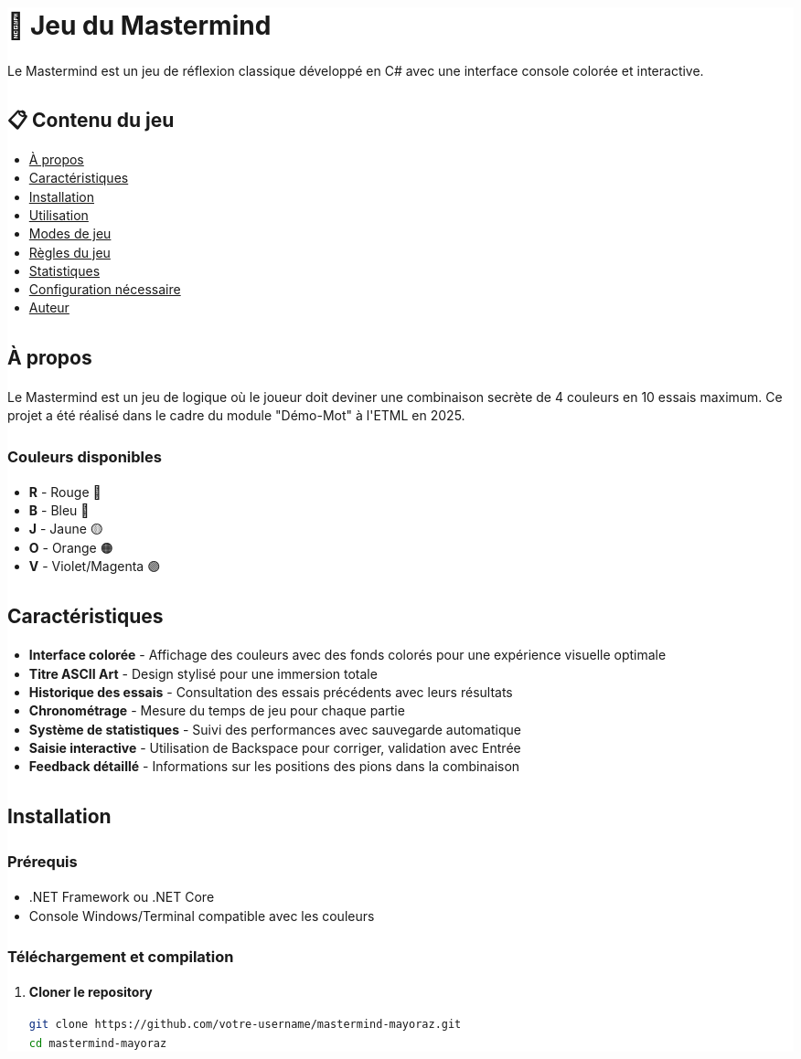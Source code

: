 # 🎯 Jeu du Mastermind 

Le Mastermind est un jeu de réflexion classique développé en C# avec une interface console colorée et interactive.

## 📋 Contenu du jeu
- [À propos](#à-propos)
- [Caractéristiques](#fonctionnalités)
- [Installation](#installation)
- [Utilisation](#utilisation)
- [Modes de jeu](#modes-de-jeu)
- [Règles du jeu](#règles-du-jeu)
- [Statistiques](#statistiques)
- [Configuration nécessaire](#configuration-requise)
- [Auteur](#auteur)

## À propos

Le Mastermind est un jeu de logique où le joueur doit deviner une combinaison secrète de 4 couleurs en 10 essais maximum. Ce projet a été réalisé dans le cadre du module "Démo-Mot" à l'ETML en 2025.

### Couleurs disponibles
- **R** - Rouge 🔴
- **B** - Bleu 🔵  
- **J** - Jaune 🟡
- **O** - Orange 🟠
- **V** - Violet/Magenta 🟣

## Caractéristiques

- **Interface colorée** - Affichage des couleurs avec des fonds colorés pour une expérience visuelle optimale
- **Titre ASCII Art** - Design stylisé pour une immersion totale
- **Historique des essais** - Consultation des essais précédents avec leurs résultats
- **Chronométrage** - Mesure du temps de jeu pour chaque partie
- **Système de statistiques** - Suivi des performances avec sauvegarde automatique
- **Saisie interactive** - Utilisation de Backspace pour corriger, validation avec Entrée
- **Feedback détaillé** - Informations sur les positions des pions dans la combinaison

## Installation

### Prérequis
- .NET Framework ou .NET Core
- Console Windows/Terminal compatible avec les couleurs

### Téléchargement et compilation

1. **Cloner le repository**
   ```bash
   git clone https://github.com/votre-username/mastermind-mayoraz.git
   cd mastermind-mayoraz
   ```
